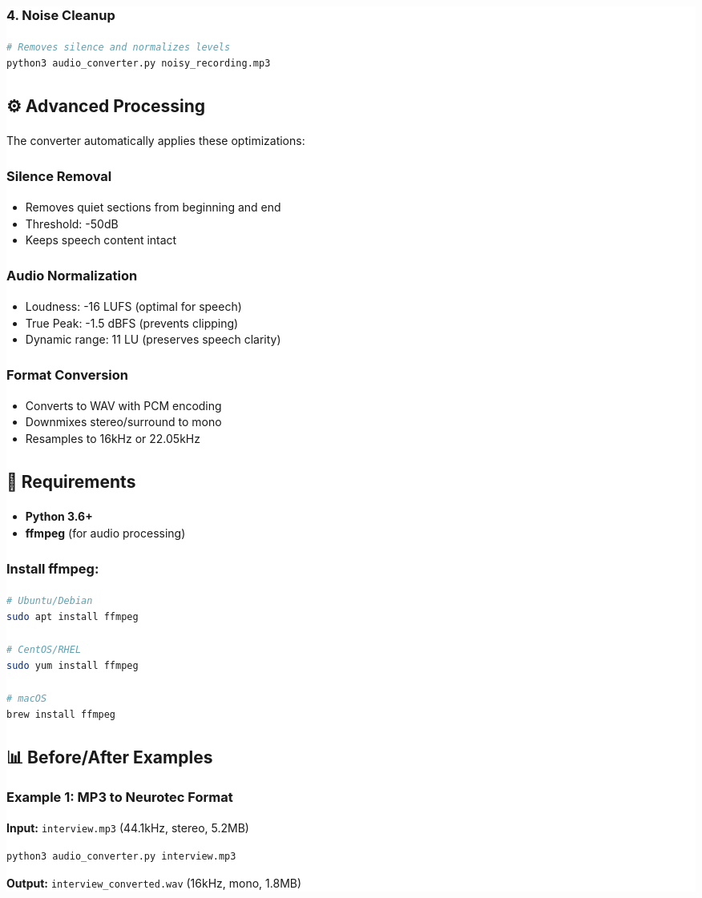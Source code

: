### 4. **Noise Cleanup**
```bash
# Removes silence and normalizes levels
python3 audio_converter.py noisy_recording.mp3
```

## ⚙️ Advanced Processing

The converter automatically applies these optimizations:

### **Silence Removal**
- Removes quiet sections from beginning and end
- Threshold: -50dB
- Keeps speech content intact

### **Audio Normalization**  
- Loudness: -16 LUFS (optimal for speech)
- True Peak: -1.5 dBFS (prevents clipping)
- Dynamic range: 11 LU (preserves speech clarity)

### **Format Conversion**
- Converts to WAV with PCM encoding
- Downmixes stereo/surround to mono
- Resamples to 16kHz or 22.05kHz

## 🔧 Requirements

- **Python 3.6+**
- **ffmpeg** (for audio processing)

### Install ffmpeg:
```bash
# Ubuntu/Debian
sudo apt install ffmpeg

# CentOS/RHEL  
sudo yum install ffmpeg

# macOS
brew install ffmpeg
```

## 📊 Before/After Examples

### Example 1: MP3 to Neurotec Format
**Input:** `interview.mp3` (44.1kHz, stereo, 5.2MB)
```bash
python3 audio_converter.py interview.mp3
```
**Output:** `interview_converted.wav` (16kHz, mono, 1.8MB)

